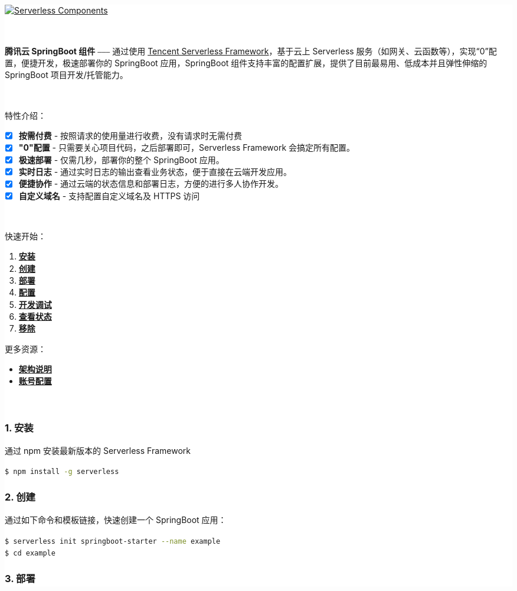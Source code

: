 [![Serverless Components](https://main.qcloudimg.com/raw/ee412a92d931554cea5f626838c5170f.png)](http://serverless.com)

</br>

**腾讯云 SpringBoot 组件** ⎯⎯⎯ 通过使用 [Tencent Serverless Framework](https://github.com/serverless/components/tree/cloud)，基于云上 Serverless 服务（如网关、云函数等），实现“0”配置，便捷开发，极速部署你的 SpringBoot 应用，SpringBoot 组件支持丰富的配置扩展，提供了目前最易用、低成本并且弹性伸缩的 SpringBoot 项目开发/托管能力。

</br>

特性介绍：

- [x] **按需付费** - 按照请求的使用量进行收费，没有请求时无需付费
- [x] **"0"配置** - 只需要关心项目代码，之后部署即可，Serverless Framework 会搞定所有配置。
- [x] **极速部署** - 仅需几秒，部署你的整个 SpringBoot 应用。
- [x] **实时日志** - 通过实时日志的输出查看业务状态，便于直接在云端开发应用。
- [x] **便捷协作** - 通过云端的状态信息和部署日志，方便的进行多人协作开发。
- [x] **自定义域名** - 支持配置自定义域名及 HTTPS 访问

<br/>

快速开始：

1. [**安装**](#1-安装)
2. [**创建**](#2-创建)
3. [**部署**](#3-部署)
4. [**配置**](#4-配置)
5. [**开发调试**](#5-开发调试)
6. [**查看状态**](#6-查看状态)
7. [**移除**](#7-移除)

更多资源：

- [**架构说明**](#架构说明)
- [**账号配置**](#账号配置)

&nbsp;

### 1. 安装

通过 npm 安装最新版本的 Serverless Framework

```bash
$ npm install -g serverless
```

### 2. 创建

通过如下命令和模板链接，快速创建一个 SpringBoot 应用：

```bash
$ serverless init springboot-starter --name example
$ cd example
```

### 3. 部署
